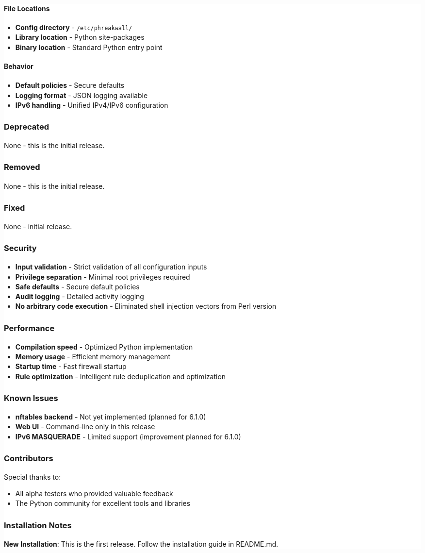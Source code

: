 #### File Locations
- **Config directory** - `/etc/phreakwall/`
- **Library location** - Python site-packages
- **Binary location** - Standard Python entry point

#### Behavior
- **Default policies** - Secure defaults
- **Logging format** - JSON logging available
- **IPv6 handling** - Unified IPv4/IPv6 configuration


### Deprecated

None - this is the initial release.

### Removed

None - this is the initial release.

### Fixed

None - initial release.

### Security

- **Input validation** - Strict validation of all configuration inputs
- **Privilege separation** - Minimal root privileges required
- **Safe defaults** - Secure default policies
- **Audit logging** - Detailed activity logging
- **No arbitrary code execution** - Eliminated shell injection vectors from Perl version

### Performance

- **Compilation speed** - Optimized Python implementation
- **Memory usage** - Efficient memory management
- **Startup time** - Fast firewall startup
- **Rule optimization** - Intelligent rule deduplication and optimization

### Known Issues

- **nftables backend** - Not yet implemented (planned for 6.1.0)
- **Web UI** - Command-line only in this release
- **IPv6 MASQUERADE** - Limited support (improvement planned for 6.1.0)

### Contributors

Special thanks to:
- All alpha testers who provided valuable feedback
- The Python community for excellent tools and libraries

### Installation Notes

**New Installation**: This is the first release. Follow the installation guide in README.md.
